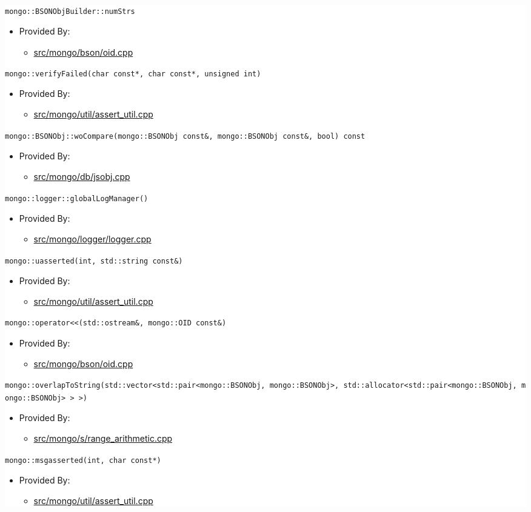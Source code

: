 <div></div>

    mongo::BSONObjBuilder::numStrs

- Provided By:

    - [src/mongo/bson/oid.cpp](../../../../bson/bson)

<div></div>

    mongo::verifyFailed(char const*, char const*, unsigned int)

- Provided By:

    - [src/mongo/util/assert\_util.cpp](../../../../utilities/utilities)

<div></div>

    mongo::BSONObj::woCompare(mongo::BSONObj const&, mongo::BSONObj const&, bool) const

- Provided By:

    - [src/mongo/db/jsobj.cpp](../../../../bson/bson)

<div></div>

    mongo::logger::globalLogManager()

- Provided By:

    - [src/mongo/logger/logger.cpp](../../../../process\_management/logging\_system)

<div></div>

    mongo::uasserted(int, std::string const&)

- Provided By:

    - [src/mongo/util/assert\_util.cpp](../../../../utilities/utilities)

<div></div>

    mongo::operator<<(std::ostream&, mongo::OID const&)

- Provided By:

    - [src/mongo/bson/oid.cpp](../../../../bson/bson)

<div></div>

    mongo::overlapToString(std::vector<std::pair<mongo::BSONObj, mongo::BSONObj>, std::allocator<std::pair<mongo::BSONObj, mongo::BSONObj> > >)

- Provided By:

    - [src/mongo/s/range\_arithmetic.cpp](../../../../sharding/sharding\_uncategorized)

<div></div>

    mongo::msgasserted(int, char const*)

- Provided By:

    - [src/mongo/util/assert\_util.cpp](../../../../utilities/utilities)
